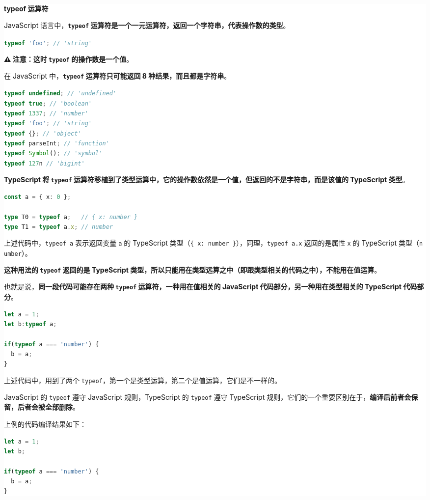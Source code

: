 
**typeof 运算符**

JavaScript 语言中，**`typeof` 运算符是一个一元运算符，返回一个字符串，代表操作数的类型**。

```ts
typeof 'foo'; // 'string'
```

**⚠️ 注意：这时 `typeof` 的操作数是一个值**。

在 JavaScript 中，**`typeof` 运算符只可能返回 8 种结果，而且都是字符串**。

```ts
typeof undefined; // 'undefined'
typeof true; // 'boolean'
typeof 1337; // 'number'
typeof 'foo'; // 'string'
typeof {}; // 'object'
typeof parseInt; // 'function'
typeof Symbol(); // 'symbol'
typeof 127n // 'bigint'
```

**TypeScript 将 `typeof` 运算符移植到了类型运算中，它的操作数依然是一个值，但返回的不是字符串，而是该值的 TypeScript 类型**。

```ts
const a = { x: 0 };

type T0 = typeof a;   // { x: number }
type T1 = typeof a.x; // number
```

上述代码中，`typeof a` 表示返回变量 `a` 的 TypeScript 类型（`{ x: number }`），同理，`typeof a.x` 返回的是属性 `x` 的 TypeScript 类型（`number`）。

**这种用法的 `typeof` 返回的是 TypeScript 类型，所以只能用在类型远算之中（即跟类型相关的代码之中），不能用在值运算**。

也就是说，**同一段代码可能存在两种 `typeof` 运算符，一种用在值相关的 JavaScript 代码部分，另一种用在类型相关的 TypeScript 代码部分**。

```ts
let a = 1;
let b:typeof a;

if(typeof a === 'number') {
  b = a;
}
```

上述代码中，用到了两个 `typeof`，第一个是类型运算，第二个是值运算，它们是不一样的。

JavaScript 的 `typeof` 遵守 JavaScript 规则，TypeScript 的 `typeof` 遵守 TypeScript 规则，它们的一个重要区别在于，**编译后前者会保留，后者会被全部删除**。

上例的代码编译结果如下：

```ts
let a = 1;
let b;

if(typeof a === 'number') {
  b = a;
}
```
